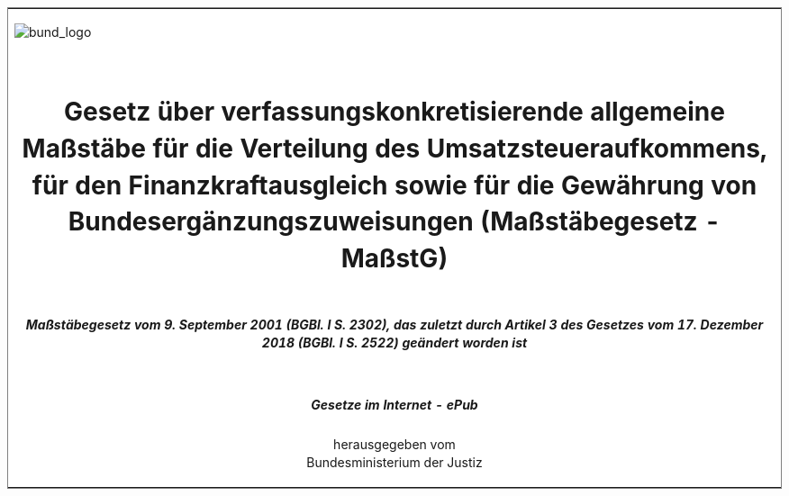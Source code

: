 <span id="DECKBLATT.html"></span>

<table border="0" frame="border" width="100%">

<tr valign="top">

<td align="left">

![bund\_logo](BfJ_2021_Web_de_de.gif)

</td>

<td align="right">

 

</td>

</tr>

<tr align="center" valign="middle">

<td colspan="2">

# Gesetz über verfassungskonkretisierende allgemeine Maßstäbe für die Verteilung des Umsatzsteueraufkommens, für den Finanzkraftausgleich sowie für die Gewährung von Bundesergänzungszuweisungen (Maßstäbegesetz - MaßstG)

</td>

</tr>

<tr align="center" valign="middle">

<td colspan="2">

##### Maßstäbegesetz vom 9. September 2001 (BGBl. I S. 2302), das zuletzt durch Artikel 3 des Gesetzes vom 17. Dezember 2018 (BGBl. I S. 2522) geändert worden ist

</td>

</tr>

<tr align="center" valign="middle">

<td colspan="2">

  
  

##### Gesetze im Internet - ePub  
  
herausgegeben vom  
Bundesministerium der Justiz

</td>

</tr>

<tr align="center" valign="bottom">
